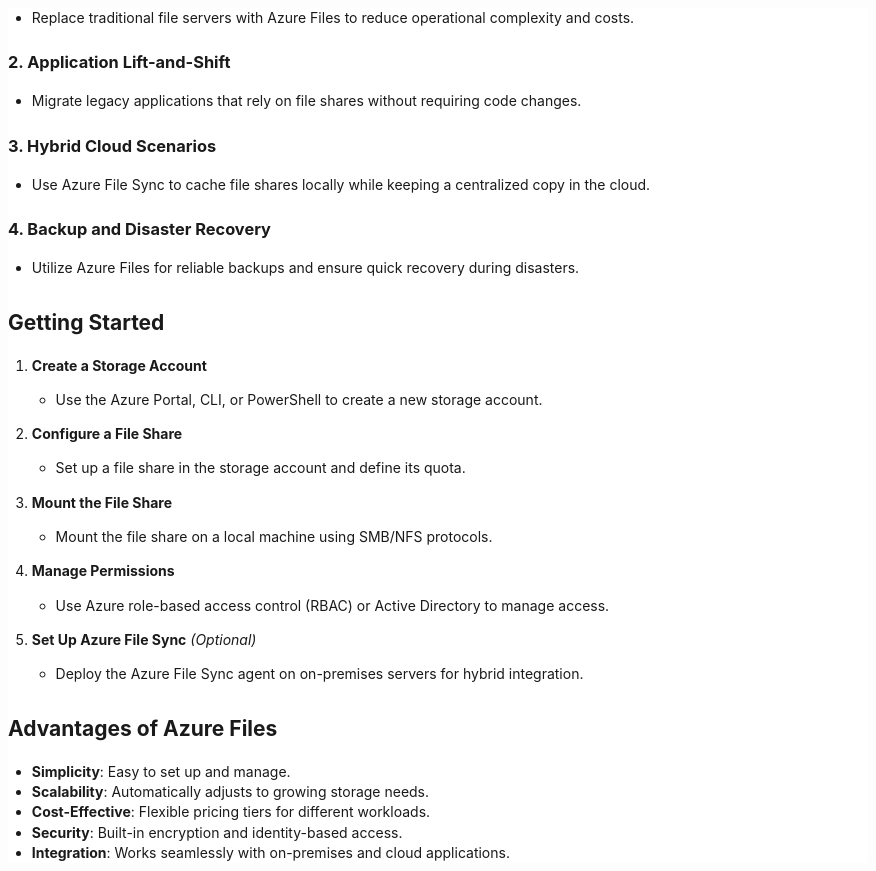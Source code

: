 - Replace traditional file servers with Azure Files to reduce operational complexity and costs.

### 2. **Application Lift-and-Shift**

- Migrate legacy applications that rely on file shares without requiring code changes.

### 3. **Hybrid Cloud Scenarios**

- Use Azure File Sync to cache file shares locally while keeping a centralized copy in the cloud.

### 4. **Backup and Disaster Recovery**

- Utilize Azure Files for reliable backups and ensure quick recovery during disasters.

## **Getting Started**

1. **Create a Storage Account**

   - Use the Azure Portal, CLI, or PowerShell to create a new storage account.

2. **Configure a File Share**

   - Set up a file share in the storage account and define its quota.

3. **Mount the File Share**

   - Mount the file share on a local machine using SMB/NFS protocols.

4. **Manage Permissions**

   - Use Azure role-based access control (RBAC) or Active Directory to manage access.

5. **Set Up Azure File Sync** _(Optional)_
   - Deploy the Azure File Sync agent on on-premises servers for hybrid integration.

## **Advantages of Azure Files**

- **Simplicity**: Easy to set up and manage.
- **Scalability**: Automatically adjusts to growing storage needs.
- **Cost-Effective**: Flexible pricing tiers for different workloads.
- **Security**: Built-in encryption and identity-based access.
- **Integration**: Works seamlessly with on-premises and cloud applications.
